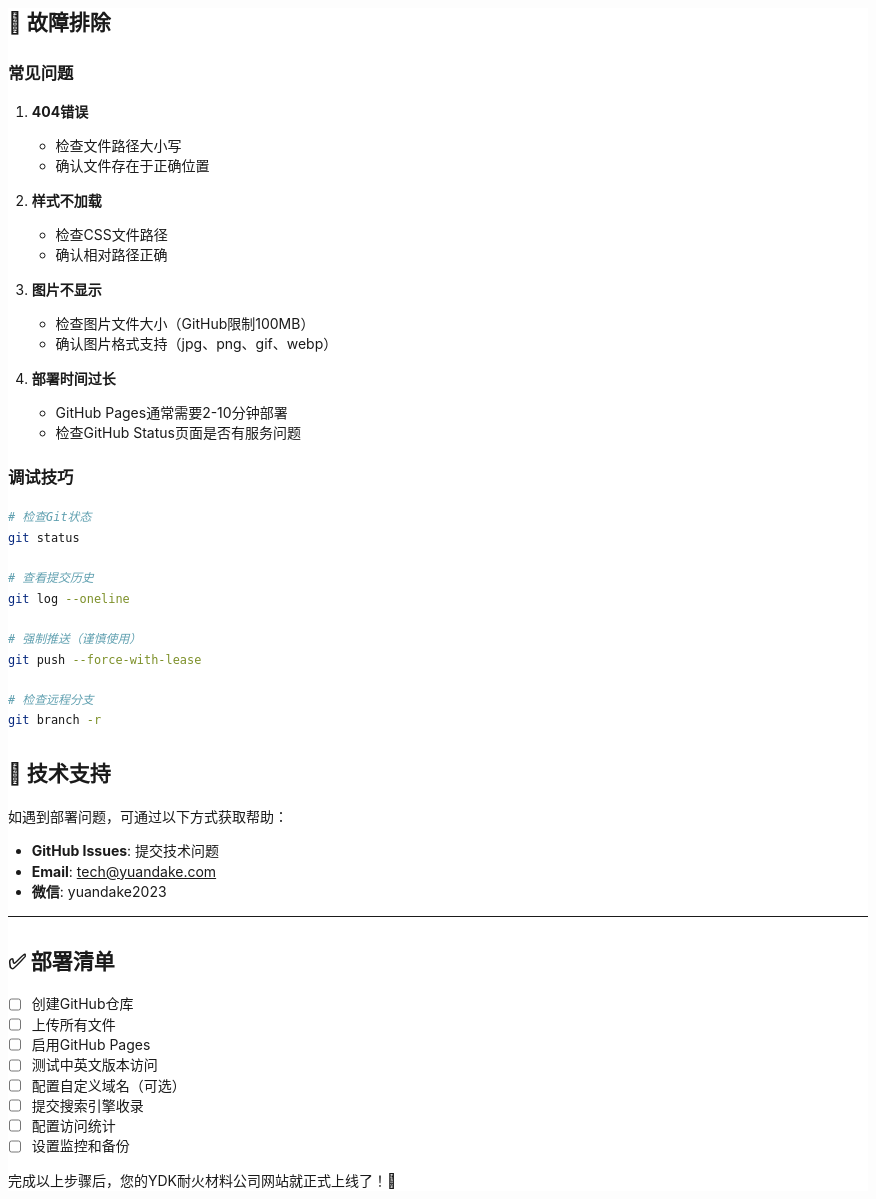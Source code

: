 ## 🐛 故障排除

### **常见问题**

1. **404错误**
   - 检查文件路径大小写
   - 确认文件存在于正确位置

2. **样式不加载**
   - 检查CSS文件路径
   - 确认相对路径正确

3. **图片不显示**
   - 检查图片文件大小（GitHub限制100MB）
   - 确认图片格式支持（jpg、png、gif、webp）

4. **部署时间过长**
   - GitHub Pages通常需要2-10分钟部署
   - 检查GitHub Status页面是否有服务问题

### **调试技巧**

```bash
# 检查Git状态
git status

# 查看提交历史
git log --oneline

# 强制推送（谨慎使用）
git push --force-with-lease

# 检查远程分支
git branch -r
```

## 📧 技术支持

如遇到部署问题，可通过以下方式获取帮助：

- **GitHub Issues**: 提交技术问题
- **Email**: tech@yuandake.com
- **微信**: yuandake2023

---

## ✅ 部署清单

- [ ] 创建GitHub仓库
- [ ] 上传所有文件
- [ ] 启用GitHub Pages
- [ ] 测试中英文版本访问
- [ ] 配置自定义域名（可选）
- [ ] 提交搜索引擎收录
- [ ] 配置访问统计
- [ ] 设置监控和备份

完成以上步骤后，您的YDK耐火材料公司网站就正式上线了！🎉